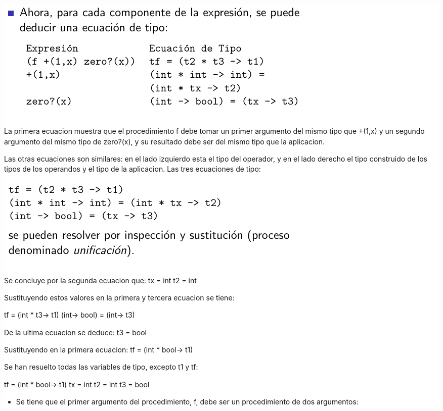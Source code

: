 ![image.png](image%209.png)

La primera ecuacion muestra que el procedimiento f debe tomar un primer argumento del mismo tipo que +(1,x) y un segundo argumento del mismo tipo de zero?(x), y su resultado debe ser del mismo tipo que la aplicacion.

Las otras ecuaciones son similares: en el lado izquierdo esta el tipo del operador, y en el lado derecho el tipo construido de los tipos de los operandos y el tipo de la aplicacion. Las tres ecuaciones de tipo:

![image.png](image%2010.png)

Se concluye por la segunda ecuacion que: 
tx = int 
t2 = int

Sustituyendo estos valores en la primera y tercera ecuacion se tiene:

tf = (int * t3-> t1) 
(int-> bool) = (int-> t3)

De la ultima ecuacion se deduce:
t3 = bool

Sustituyendo en la primera ecuacion: 
tf = (int * bool-> t1)

Se han resuelto todas las variables de tipo, excepto t1 y tf:

tf = (int * bool-> t1) 
tx = int 
t2 = int
t3 = bool

- Se tiene que el primer argumento del procedimiento, f, debe ser un procedimiento de dos argumentos:
    